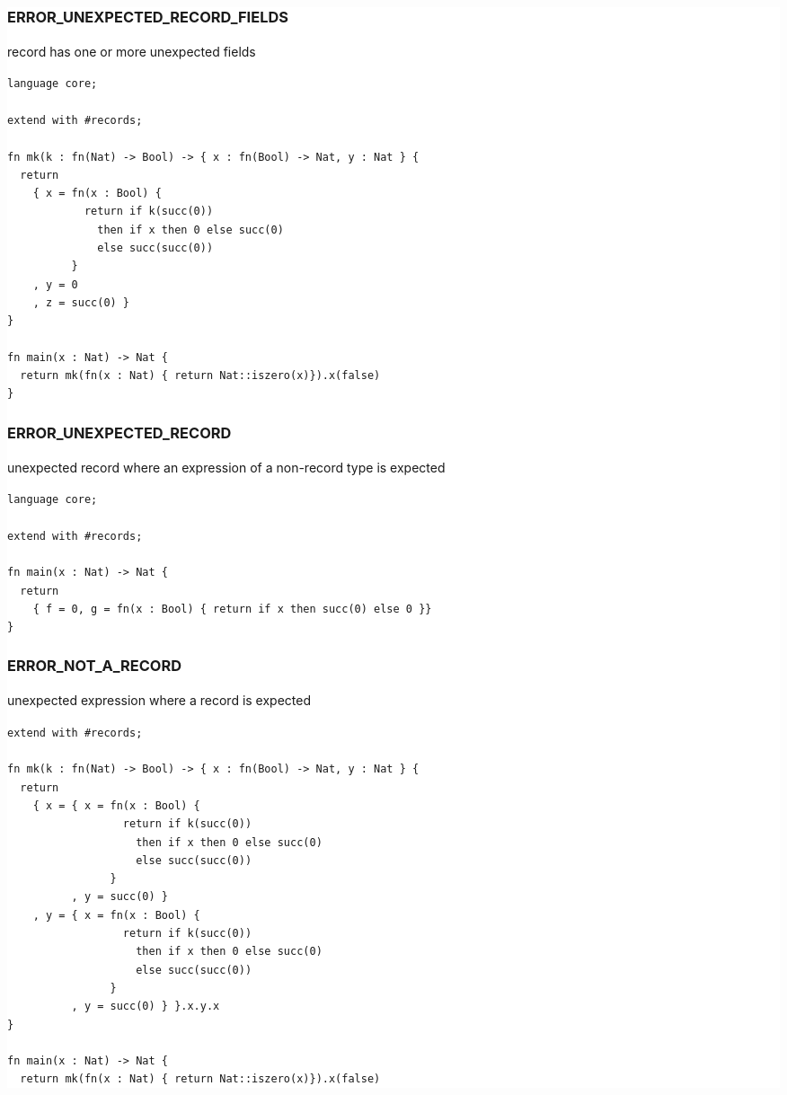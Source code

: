### ERROR_UNEXPECTED_RECORD_FIELDS

record has one or more unexpected fields

```
language core;

extend with #records;

fn mk(k : fn(Nat) -> Bool) -> { x : fn(Bool) -> Nat, y : Nat } {
  return
    { x = fn(x : Bool) {
            return if k(succ(0))
              then if x then 0 else succ(0)
              else succ(succ(0))
          }
    , y = 0
    , z = succ(0) }
}

fn main(x : Nat) -> Nat {
  return mk(fn(x : Nat) { return Nat::iszero(x)}).x(false)
}
```

### ERROR_UNEXPECTED_RECORD

unexpected record where an expression of a non-record type is expected

```
language core;

extend with #records;

fn main(x : Nat) -> Nat {
  return
    { f = 0, g = fn(x : Bool) { return if x then succ(0) else 0 }}
}

```

### ERROR_NOT_A_RECORD

unexpected expression where a record is expected

```
extend with #records;

fn mk(k : fn(Nat) -> Bool) -> { x : fn(Bool) -> Nat, y : Nat } {
  return
    { x = { x = fn(x : Bool) {
                  return if k(succ(0))
                    then if x then 0 else succ(0)
                    else succ(succ(0))
                }
          , y = succ(0) }
    , y = { x = fn(x : Bool) {
                  return if k(succ(0))
                    then if x then 0 else succ(0)
                    else succ(succ(0))
                }
          , y = succ(0) } }.x.y.x
}

fn main(x : Nat) -> Nat {
  return mk(fn(x : Nat) { return Nat::iszero(x)}).x(false)
```